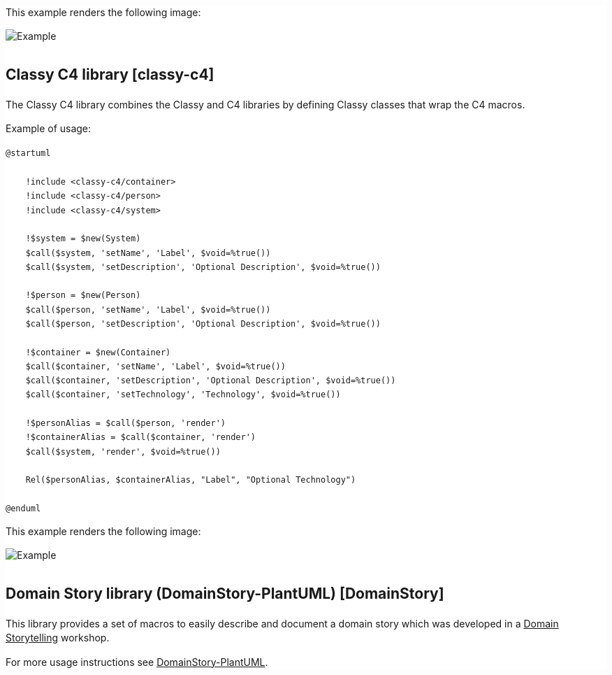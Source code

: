 This example renders the following image:

![Example](http://www.plantuml.com/plantuml/png/SoWkIImgAStDuNBAJrBGjLDmpCbCJbMmKl18pSd9LmZFByf9KKINCyfBKSXDBIvEJ4zLKEHoICrB0He00000)

## Classy C4 library [classy-c4]

The Classy C4 library combines the Classy and C4 libraries by defining Classy
classes that wrap the C4 macros.

Example of usage:
```plantuml
@startuml

    !include <classy-c4/container>
    !include <classy-c4/person>
    !include <classy-c4/system>

    !$system = $new(System)
    $call($system, 'setName', 'Label', $void=%true())
    $call($system, 'setDescription', 'Optional Description', $void=%true())

    !$person = $new(Person)
    $call($person, 'setName', 'Label', $void=%true())
    $call($person, 'setDescription', 'Optional Description', $void=%true())

    !$container = $new(Container)
    $call($container, 'setName', 'Label', $void=%true())
    $call($container, 'setDescription', 'Optional Description', $void=%true())
    $call($container, 'setTechnology', 'Technology', $void=%true())

    !$personAlias = $call($person, 'render')
    !$containerAlias = $call($container, 'render')
    $call($system, 'render', $void=%true())

    Rel($personAlias, $containerAlias, "Label", "Optional Technology")

@enduml
```

This example renders the following image:

![Example](http://www.plantuml.com/plantuml/png/ZOvFIyGm4CNl-HIrfowupMLFdbQgjnKN_vnbcWxRm6GICXDalxtPWaKHnTDxCypxpTkBGjOIg1bsR_U40Ld5N7bsL2PiPjKaDzPcUEzFNkSo5i7i8YkozYu6cmZuaj-AJkH7E-osnylgzU5W0uXYjfKyr0HunjodUclC4RD4xj8Yj-H1hfls02DIMyrZKXyPgBb3STalKxinAwHpd-v7z0NTp97YwVm7wFaiYg6JHVxxtJmXVI-yjlWTyQNEnkoHfnBe0m00)

## Domain Story library (DomainStory-PlantUML) [DomainStory]

This library provides a set of macros to easily describe and document a domain story which was developed in
a [Domain Storytelling](http://www.domainstorytelling.org) workshop.

For more usage instructions see [DomainStory-PlantUML](https://github.com/johthor/DomainStory-PlantUML).
